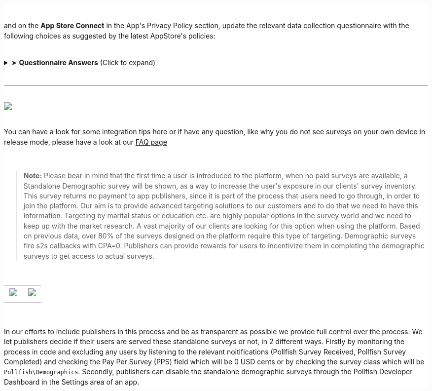 <br/>

and on the **App Store Connect** in the App's Privacy Policy section, update the relevant data collection questionnaire with the following choices as suggested by the latest AppStore's policies:

<br/>

<details><summary>➤ <b>Questionnaire Answers</b> (Click to expand)</summary></details>

<br/>

---

<br/>

<img style="margin: 0 auto; display: block;" src="https://storage.googleapis.com/pollfish_production/multimedia/basic-format.gif"/>

<br/>

You can have a look for some integration tips <a href="https://www.pollfish.com/blog/2017/08/22/10-facts-about-mobile-rewarded-surveys/">here</a> or if have any question, like why you do not see surveys on your own device in release mode, please have a look at our <a href="https://pollfish.zendesk.com/hc/en-us/sections/201328652-Publishers">FAQ page</a>

<br/>

> **Note:** Please bear in mind that the first time a user is introduced to the platform, when no paid surveys are available, a Standalone Demographic survey will be shown, as a way to increase the user's exposure in our clients' survey inventory. This survey returns no payment to app publishers, since it is part of the process that users need to go through, in order to join the platform.  Our aim is to provide advanced targeting solutions to our customers and to do that we need to have this information. Targeting by marital status or education etc. are highly popular options in the survey world and we need to keep up with the market research. A vast majority of our clients are looking for this option when using the platform. Based on previous data, over 80% of the surveys designed on the platform require this type of targeting. Demographic surveys fire s2s callbacks with CPA=0. Publishers can provide rewards for users to incentivize them in completing the demographic surveys to get access to actual surveys.

<br/>

<table style="border:0 !important;">
<tr>
<td><img src="https://storage.googleapis.com/pollfish-images/targeting.png" style="padding:4px"/></td>
<td><img src="https://storage.googleapis.com/pollfish-images/results.png" style="padding:4px"/></td>
</tr>
</table>

<br/>


In our efforts to include publishers in this process and be as transparent as possible we provide full control over the process. We let publishers decide if their users are served these standalone surveys or not, in 2 different ways. Firstly by monitoring the process in code and excluding any users by listening to the relevant noitifications (Pollfish Survey Received, Pollfish Survey Completed) and checking the Pay Per Survey (PPS) field which will be 0 USD cents or by checking the survey class which will be `Pollfish\Demographics`. Secondly, publishers can disable the standalone demographic surveys through the Pollfish Developer Dashboard in the Settings area of an app. 
